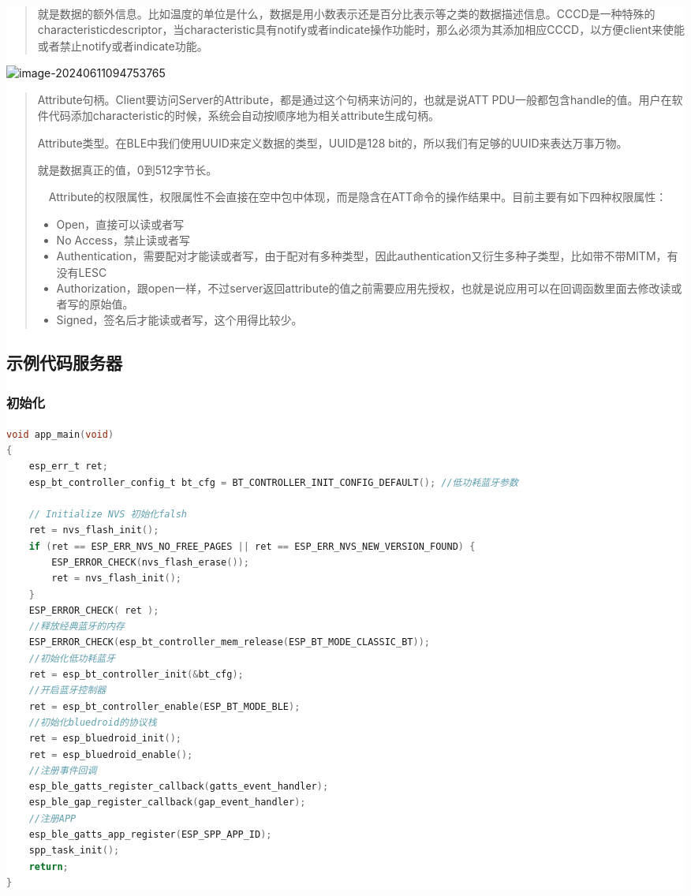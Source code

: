 > 就是数据的额外信息。比如温度的单位是什么，数据是用小数表示还是百分比表示等之类的数据描述信息。CCCD是一种特殊的characteristicdescriptor，当characteristic具有notify或者indicate操作功能时，那么必须为其添加相应CCCD，以方便client来使能或者禁止notify或者indicate功能。

![image-20240611094753765](https://picture-01-1316374204.cos.ap-beijing.myqcloud.com/image/202406110947878.png)

> Attribute句柄。Client要访问Server的Attribute，都是通过这个句柄来访问的，也就是说ATT PDU一般都包含handle的值。用户在软件代码添加characteristic的时候，系统会自动按顺序地为相关attribute生成句柄。
>
> Attribute类型。在BLE中我们使用UUID来定义数据的类型，UUID是128 bit的，所以我们有足够的UUID来表达万事万物。
>
> 就是数据真正的值，0到512字节长。
>
> 　Attribute的权限属性，权限属性不会直接在空中包中体现，而是隐含在ATT命令的操作结果中。目前主要有如下四种权限属性：
>
> + Open，直接可以读或者写
> + No Access，禁止读或者写
> + Authentication，需要配对才能读或者写，由于配对有多种类型，因此authentication又衍生多种子类型，比如带不带MITM，有没有LESC
> + Authorization，跟open一样，不过server返回attribute的值之前需要应用先授权，也就是说应用可以在回调函数里面去修改读或者写的原始值。
> + Signed，签名后才能读或者写，这个用得比较少。

## 示例代码服务器

### 初始化

```c
void app_main(void)
{
    esp_err_t ret;
    esp_bt_controller_config_t bt_cfg = BT_CONTROLLER_INIT_CONFIG_DEFAULT(); //低功耗蓝牙参数

    // Initialize NVS 初始化falsh
    ret = nvs_flash_init();
    if (ret == ESP_ERR_NVS_NO_FREE_PAGES || ret == ESP_ERR_NVS_NEW_VERSION_FOUND) {
        ESP_ERROR_CHECK(nvs_flash_erase());
        ret = nvs_flash_init();
    }
    ESP_ERROR_CHECK( ret );
    //释放经典蓝牙的内存
    ESP_ERROR_CHECK(esp_bt_controller_mem_release(ESP_BT_MODE_CLASSIC_BT));
    //初始化低功耗蓝牙
    ret = esp_bt_controller_init(&bt_cfg);
    //开启蓝牙控制器
    ret = esp_bt_controller_enable(ESP_BT_MODE_BLE);
    //初始化bluedroid的协议栈
    ret = esp_bluedroid_init();
    ret = esp_bluedroid_enable();
    //注册事件回调
    esp_ble_gatts_register_callback(gatts_event_handler);
    esp_ble_gap_register_callback(gap_event_handler);
    //注册APP
    esp_ble_gatts_app_register(ESP_SPP_APP_ID);
    spp_task_init();
    return;
}
```
